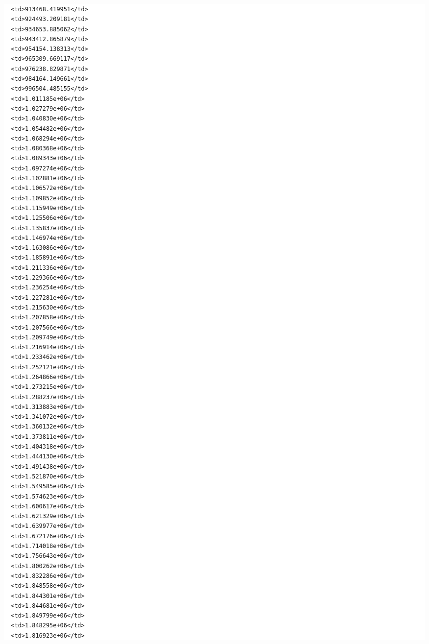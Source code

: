       <td>913468.419951</td>
      <td>924493.209181</td>
      <td>934653.885062</td>
      <td>943412.865879</td>
      <td>954154.138313</td>
      <td>965309.669117</td>
      <td>976238.829871</td>
      <td>984164.149661</td>
      <td>996504.485155</td>
      <td>1.011185e+06</td>
      <td>1.027279e+06</td>
      <td>1.040830e+06</td>
      <td>1.054482e+06</td>
      <td>1.068294e+06</td>
      <td>1.080368e+06</td>
      <td>1.089343e+06</td>
      <td>1.097274e+06</td>
      <td>1.102881e+06</td>
      <td>1.106572e+06</td>
      <td>1.109852e+06</td>
      <td>1.115949e+06</td>
      <td>1.125506e+06</td>
      <td>1.135837e+06</td>
      <td>1.146974e+06</td>
      <td>1.163086e+06</td>
      <td>1.185891e+06</td>
      <td>1.211336e+06</td>
      <td>1.229366e+06</td>
      <td>1.236254e+06</td>
      <td>1.227281e+06</td>
      <td>1.215630e+06</td>
      <td>1.207858e+06</td>
      <td>1.207566e+06</td>
      <td>1.209749e+06</td>
      <td>1.216914e+06</td>
      <td>1.233462e+06</td>
      <td>1.252121e+06</td>
      <td>1.264866e+06</td>
      <td>1.273215e+06</td>
      <td>1.288237e+06</td>
      <td>1.313883e+06</td>
      <td>1.341072e+06</td>
      <td>1.360132e+06</td>
      <td>1.373811e+06</td>
      <td>1.404318e+06</td>
      <td>1.444130e+06</td>
      <td>1.491438e+06</td>
      <td>1.521870e+06</td>
      <td>1.549585e+06</td>
      <td>1.574623e+06</td>
      <td>1.600617e+06</td>
      <td>1.621329e+06</td>
      <td>1.639977e+06</td>
      <td>1.672176e+06</td>
      <td>1.714018e+06</td>
      <td>1.756643e+06</td>
      <td>1.800262e+06</td>
      <td>1.832286e+06</td>
      <td>1.848558e+06</td>
      <td>1.844301e+06</td>
      <td>1.844681e+06</td>
      <td>1.849799e+06</td>
      <td>1.848295e+06</td>
      <td>1.816923e+06</td>
